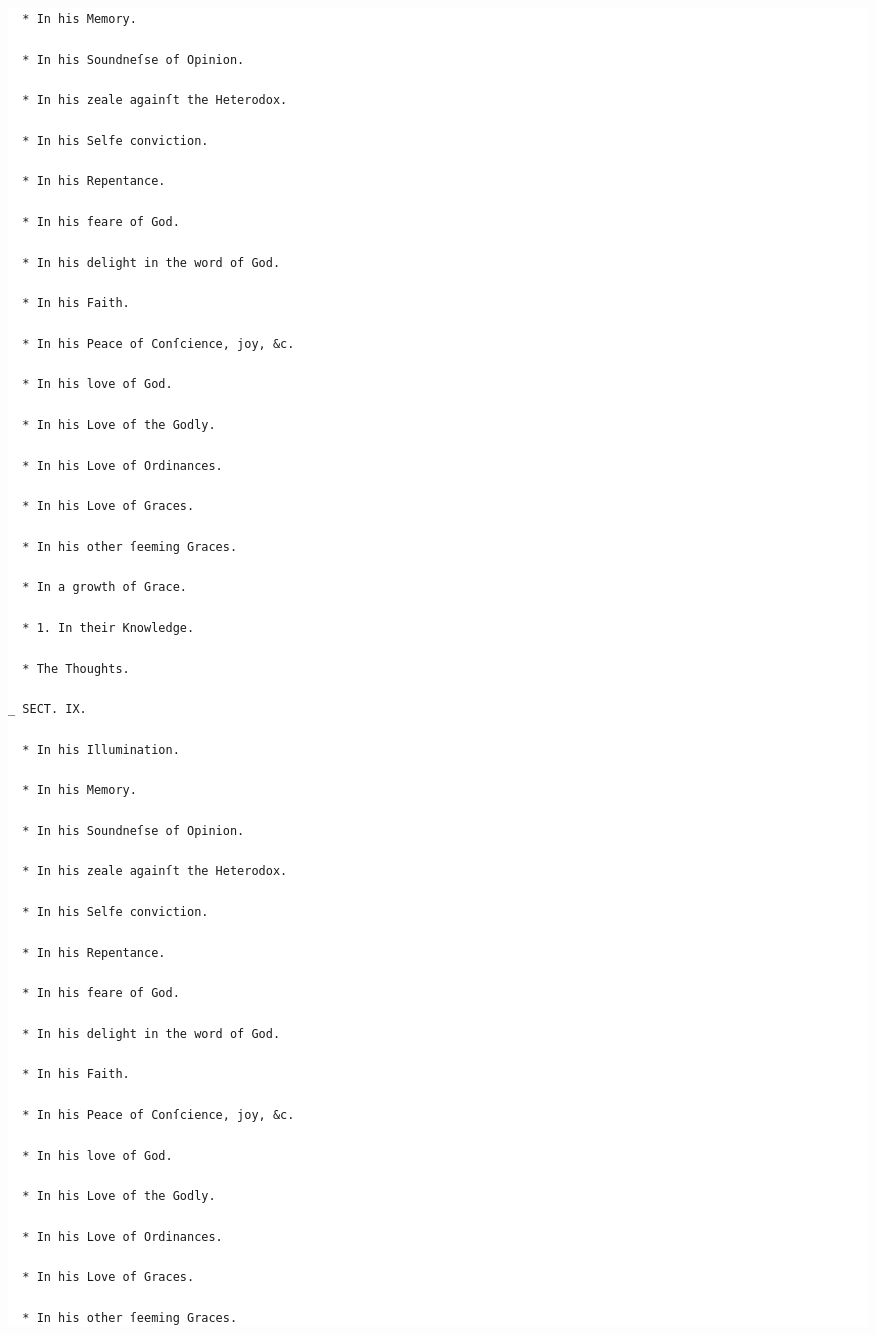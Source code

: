       * In his Memory.

      * In his Soundneſse of Opinion.

      * In his zeale againſt the Heterodox.

      * In his Selfe conviction.

      * In his Repentance.

      * In his feare of God.

      * In his delight in the word of God.

      * In his Faith.

      * In his Peace of Conſcience, joy, &c.

      * In his love of God.

      * In his Love of the Godly.

      * In his Love of Ordinances.

      * In his Love of Graces.

      * In his other ſeeming Graces.

      * In a growth of Grace.

      * 1. In their Knowledge.

      * The Thoughts.

    _ SECT. IX.

      * In his Illumination.

      * In his Memory.

      * In his Soundneſse of Opinion.

      * In his zeale againſt the Heterodox.

      * In his Selfe conviction.

      * In his Repentance.

      * In his feare of God.

      * In his delight in the word of God.

      * In his Faith.

      * In his Peace of Conſcience, joy, &c.

      * In his love of God.

      * In his Love of the Godly.

      * In his Love of Ordinances.

      * In his Love of Graces.

      * In his other ſeeming Graces.

